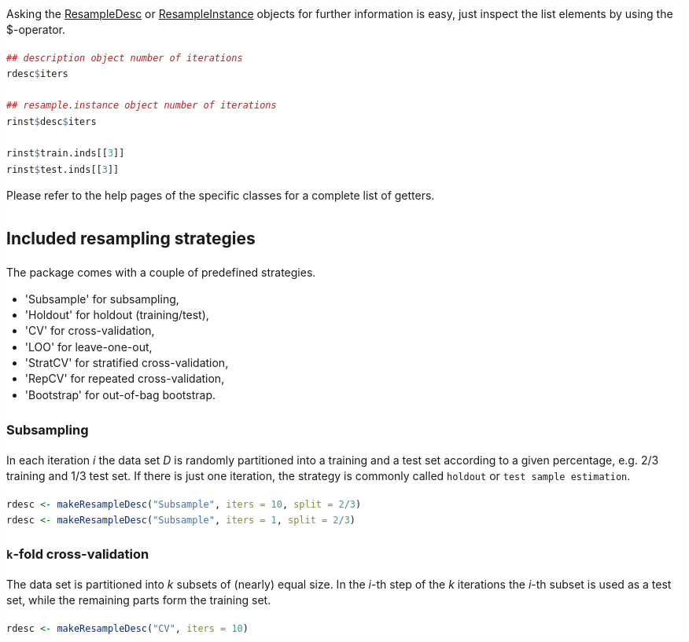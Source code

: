 
Asking the [ResampleDesc](http://berndbischl.github.io/mlr/man/makeResampleDesc.html) or [ResampleInstance](http://berndbischl.github.io/mlr/man/makeResampleInstance.html) objects for further
information is easy, just inspect the list elements by using the $-operator.


```r
## description object number of iterations
rdesc$iters

## resample.instance object number of iterations
rinst$desc$iters

rinst$train.inds[[3]]
rinst$test.inds[[3]]
```


Please refer to the help pages of the specific classes for a complete
list of getters.


Included resampling strategies
------------------------------

The package comes with a couple of predefined strategies.

* 'Subsample' for subsampling,
* 'Holdout' for holdout (training/test),
* 'CV' for cross-validation, 
* 'LOO' for leave-one-out, 
* 'StratCV' for stratified cross-validation, 
* 'RepCV' for repeated cross-validation,
* 'Bootstrap' for out-of-bag bootstrap.



### Subsampling

In each iteration *i* the data set *D* is randomly partitioned into a
training and a test set according to a given percentage, e.g. 2/3
training and 1/3 test set. If there is just one iteration, the strategy
is commonly called `holdout` or `test sample estimation`.


```r
rdesc <- makeResampleDesc("Subsample", iters = 10, split = 2/3)
rdesc <- makeResampleDesc("Subsample", iters = 1, split = 2/3)
```


### `k`-fold cross-validation

The data set is partitioned into *k* subsets of (nearly) equal size. 
In the *i*-th step of the *k* iterations the *i*-th subset is 
used as a test set, while the remaining parts form the training set.


```r
rdesc <- makeResampleDesc("CV", iters = 10)
```
